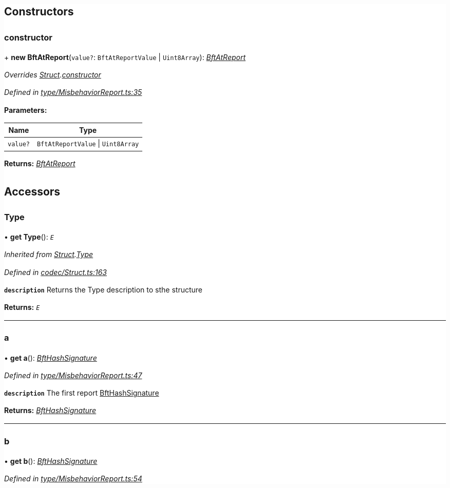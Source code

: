 ## Constructors

###  constructor

\+ **new BftAtReport**(`value?`: `BftAtReportValue` | `Uint8Array`): *[BftAtReport](_type_misbehaviorreport_.bftatreport.md)*

*Overrides [Struct](_codec_struct_.struct.md).[constructor](_codec_struct_.struct.md#constructor)*

*Defined in [type/MisbehaviorReport.ts:35](https://github.com/polkadot-js/api/blob/2eee6cf/packages/types/src/type/MisbehaviorReport.ts#L35)*

**Parameters:**

Name | Type |
------ | ------ |
`value?` | `BftAtReportValue` \| `Uint8Array` |

**Returns:** *[BftAtReport](_type_misbehaviorreport_.bftatreport.md)*

## Accessors

###  Type

• **get Type**(): *`E`*

*Inherited from [Struct](_codec_struct_.struct.md).[Type](_codec_struct_.struct.md#type)*

*Defined in [codec/Struct.ts:163](https://github.com/polkadot-js/api/blob/2eee6cf/packages/types/src/codec/Struct.ts#L163)*

**`description`** Returns the Type description to sthe structure

**Returns:** *`E`*

___

###  a

• **get a**(): *[BftHashSignature](_type_bft_.bfthashsignature.md)*

*Defined in [type/MisbehaviorReport.ts:47](https://github.com/polkadot-js/api/blob/2eee6cf/packages/types/src/type/MisbehaviorReport.ts#L47)*

**`description`** The first report [BftHashSignature](_type_bft_.bfthashsignature.md)

**Returns:** *[BftHashSignature](_type_bft_.bfthashsignature.md)*

___

###  b

• **get b**(): *[BftHashSignature](_type_bft_.bfthashsignature.md)*

*Defined in [type/MisbehaviorReport.ts:54](https://github.com/polkadot-js/api/blob/2eee6cf/packages/types/src/type/MisbehaviorReport.ts#L54)*
